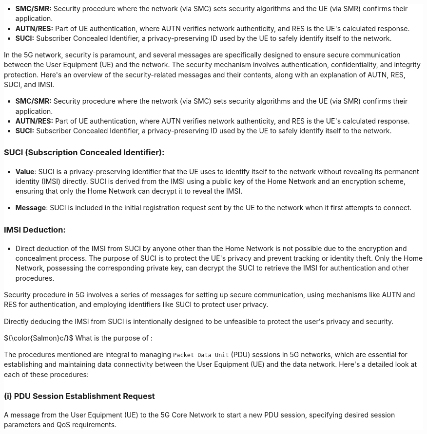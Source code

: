 
- **SMC/SMR:** Security procedure where the network (via SMC) sets security algorithms and the UE (via SMR) confirms their application.
- **AUTN/RES:** Part of UE authentication, where AUTN verifies network authenticity, and RES is the UE's calculated response.
- **SUCI:** Subscriber Concealed Identifier, a privacy-preserving ID used by the UE to safely identify itself to the network.



In the 5G network, security is paramount, and several messages are specifically designed to ensure secure communication between the User Equipment (UE) and the network. The security mechanism involves authentication, confidentiality, and integrity protection. Here's an overview of the security-related messages and their contents, along with an explanation of AUTN, RES, SUCI, and IMSI.

- **SMC/SMR:** Security procedure where the network (via SMC) sets security algorithms and the UE (via SMR) confirms their application.
- **AUTN/RES:** Part of UE authentication, where AUTN verifies network authenticity, and RES is the UE's calculated response.
- **SUCI:** Subscriber Concealed Identifier, a privacy-preserving ID used by the UE to safely identify itself to the network.


### SUCI (Subscription Concealed Identifier):

- **Value**: SUCI is a privacy-preserving identifier that the UE uses to identify itself to the network without revealing its permanent identity (IMSI) directly. SUCI is derived from the IMSI using a public key of the Home Network and an encryption scheme, ensuring that only the Home Network can decrypt it to reveal the IMSI.
  
- **Message**: SUCI is included in the initial registration request sent by the UE to the network when it first attempts to connect.

### IMSI Deduction:

- Direct deduction of the IMSI from SUCI by anyone other than the Home Network is not possible due to the encryption and concealment process. The purpose of SUCI is to protect the UE's privacy and prevent tracking or identity theft. Only the Home Network, possessing the corresponding private key, can decrypt the SUCI to retrieve the IMSI for authentication and other procedures.

Security procedure in 5G involves a series of messages for setting up secure communication, using mechanisms like AUTN and RES for authentication, and employing identifiers like SUCI to protect user privacy. 

Directly deducing the IMSI from SUCI is intentionally designed to be unfeasible to protect the user's privacy and security.

${\color{Salmon}c/}$ What is the purpose of : 

The procedures mentioned are integral to managing `Packet Data Unit` (PDU) sessions in 5G networks, which are essential for establishing and maintaining data connectivity between the User Equipment (UE) and the data network. Here's a detailed look at each of these procedures:

### (i) PDU Session Establishment Request
A message from the User Equipment (UE) to the 5G Core Network to start a new PDU session, specifying desired session parameters and QoS requirements.

